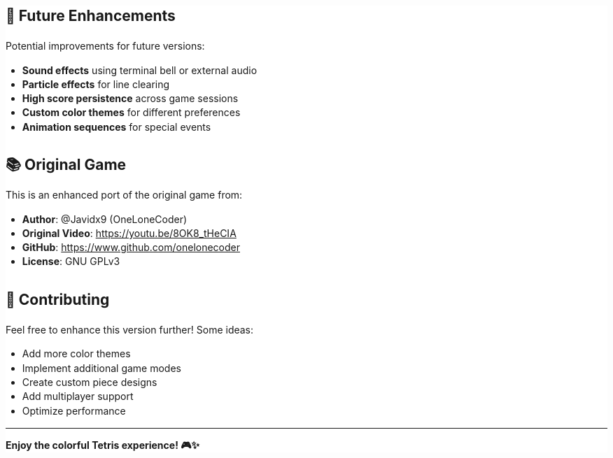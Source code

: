 ## 🚀 Future Enhancements

Potential improvements for future versions:
- **Sound effects** using terminal bell or external audio
- **Particle effects** for line clearing
- **High score persistence** across game sessions
- **Custom color themes** for different preferences
- **Animation sequences** for special events

## 📚 Original Game

This is an enhanced port of the original game from:
- **Author**: @Javidx9 (OneLoneCoder)
- **Original Video**: https://youtu.be/8OK8_tHeCIA
- **GitHub**: https://www.github.com/onelonecoder
- **License**: GNU GPLv3

## 🤝 Contributing

Feel free to enhance this version further! Some ideas:
- Add more color themes
- Implement additional game modes
- Create custom piece designs
- Add multiplayer support
- Optimize performance

---

**Enjoy the colorful Tetris experience! 🎮✨**
